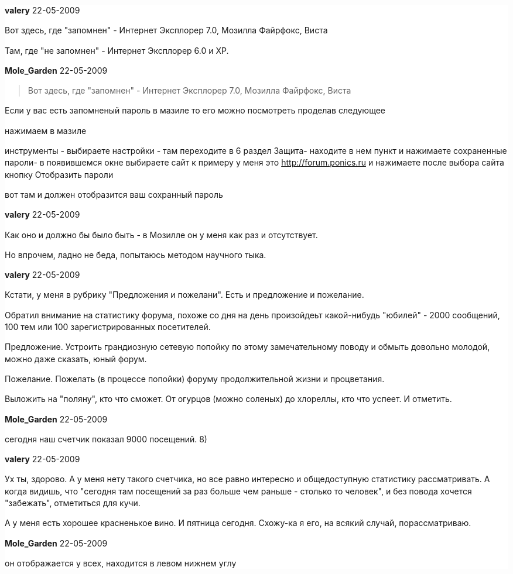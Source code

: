 **valery** 22-05-2009

Вот здесь, где "запомнен" - Интернет Эксплорер 7.0, Мозилла Файрфокс, Виста

Там, где "не запомнен" - Интернет Эксплорер 6.0 и ХР.


**Mole_Garden** 22-05-2009

> Вот здесь, где "запомнен" - Интернет Эксплорер 7.0, Мозилла Файрфокс, Виста

Если у вас есть запомненый пароль в мазиле то его можно посмотреть проделав следующее 

нажимаем в мазиле 

инструменты - выбираете настройки - там переходите в 6 раздел Защита- находите в нем пункт и нажимаете сохраненные пароли- в появившемся окне выбираете сайт к примеру у меня это http://forum.ponics.ru и нажимаете после выбора сайта кнопку Отобразить пароли

вот там и должен отобразится ваш сохранный пароль 


**valery** 22-05-2009

Как оно и должно бы было быть - в Мозилле он у меня как раз и отсутствует.

Но впрочем, ладно не беда, попытаюсь методом научного тыка.


**valery** 22-05-2009

Кстати, у меня в рубрику "Предложения и пожелани". Есть и предложение и пожелание.

Обратил внимание на статистику форума, похоже со дня на день произойдеьт какой-нибудь "юбилей" - 2000 сообщений, 100 тем или 100 зарегистрированных посетителей.

Предложение. Устроить грандиозную сетевую попойку по этому замечательному поводу и обмыть довольно молодой, можно даже сказать, юный форум.

Пожелание. Пожелать (в процессе попойки) форуму продолжительной жизни и процветания.

Выложить на "поляну", кто что сможет. От огурцов (можно соленых) до хлореллы, кто что успеет. И отметить.


**Mole_Garden** 22-05-2009

сегодня наш счетчик показал 9000 посещений. 8)


**valery** 22-05-2009

Ух ты, здорово. А у меня нету такого счетчика, но все равно интересно и общедоступную статистику рассматривать. А когда видишь, что "сегодня там посещений за раз больше чем раньше - столько то человек", и без повода хочется "забежать", отметиться для кучи.

А у меня есть хорошее красненькое вино. И пятница сегодня. Схожу-ка я его, на всякий случай, порассматриваю. 


**Mole_Garden** 22-05-2009

он отображается у всех, находится в левом нижнем углу

